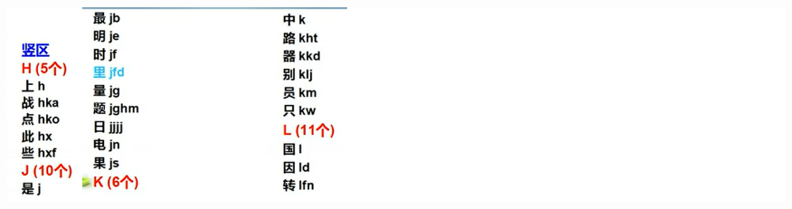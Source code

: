 <img src="五笔前300.assets/image-20210807113730735.png" alt="image-20210807113730735" style="zoom: 33%;" />

<img src="五笔前300.assets/image-20210807113913318.png" alt="image-20210807113913318" style="zoom:33%;" />
